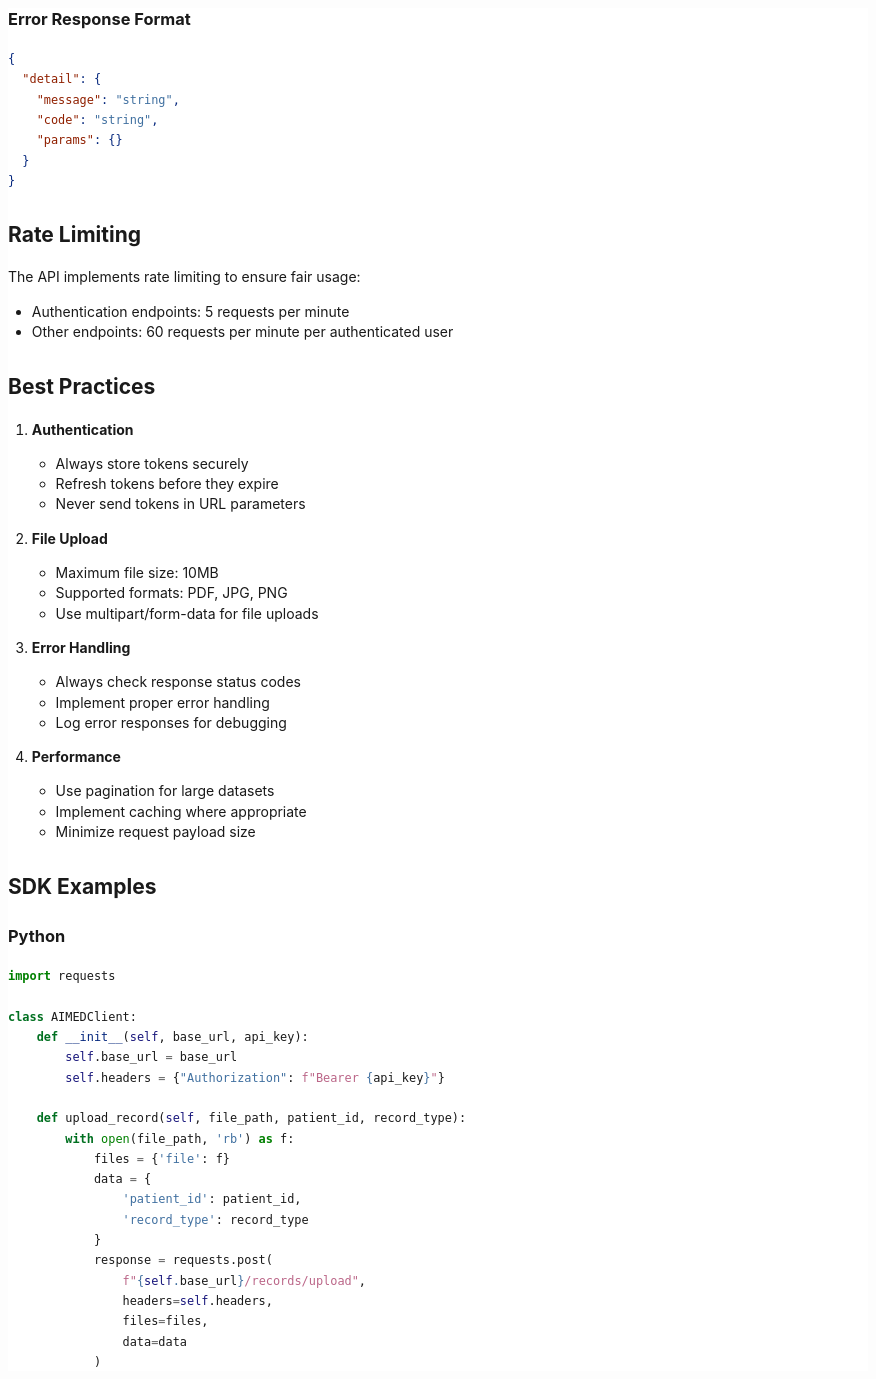 ### Error Response Format
```json
{
  "detail": {
    "message": "string",
    "code": "string",
    "params": {}
  }
}
```

## Rate Limiting

The API implements rate limiting to ensure fair usage:

- Authentication endpoints: 5 requests per minute
- Other endpoints: 60 requests per minute per authenticated user

## Best Practices

1. **Authentication**
   - Always store tokens securely
   - Refresh tokens before they expire
   - Never send tokens in URL parameters

2. **File Upload**
   - Maximum file size: 10MB
   - Supported formats: PDF, JPG, PNG
   - Use multipart/form-data for file uploads

3. **Error Handling**
   - Always check response status codes
   - Implement proper error handling
   - Log error responses for debugging

4. **Performance**
   - Use pagination for large datasets
   - Implement caching where appropriate
   - Minimize request payload size

## SDK Examples

### Python
```python
import requests

class AIMEDClient:
    def __init__(self, base_url, api_key):
        self.base_url = base_url
        self.headers = {"Authorization": f"Bearer {api_key}"}
    
    def upload_record(self, file_path, patient_id, record_type):
        with open(file_path, 'rb') as f:
            files = {'file': f}
            data = {
                'patient_id': patient_id,
                'record_type': record_type
            }
            response = requests.post(
                f"{self.base_url}/records/upload",
                headers=self.headers,
                files=files,
                data=data
            )
```